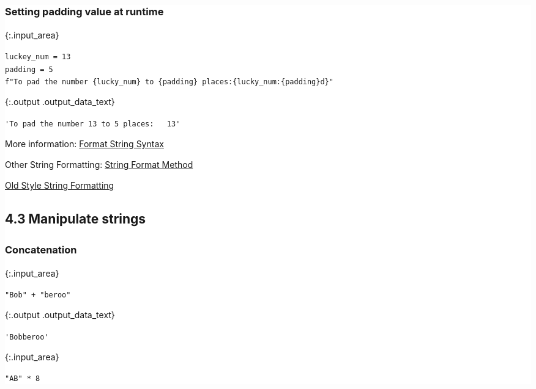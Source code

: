 

### Setting padding value at runtime



{:.input_area}
```
luckey_num = 13
padding = 5
f"To pad the number {lucky_num} to {padding} places:{lucky_num:{padding}d}"
```





{:.output .output_data_text}
```
'To pad the number 13 to 5 places:   13'
```



More information: [Format String Syntax](https://docs.python.org/2/library/string.html#format-string-syntax)

Other String Formatting: 
  [String Format Method](https://docs.python.org/2/library/string.html#custom-string-formatting)
  
  [Old Style String Formatting](https://docs.python.org/3/library/stdtypes.html#old-string-formatting)

## 4.3 Manipulate strings

### Concatenation



{:.input_area}
```
"Bob" + "beroo"
```





{:.output .output_data_text}
```
'Bobberoo'
```





{:.input_area}
```
"AB" * 8
```




